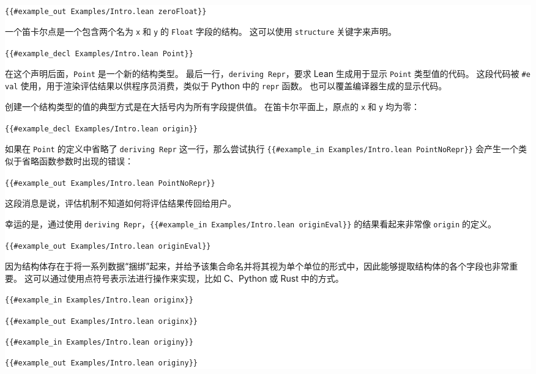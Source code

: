 

```output info
{{#example_out Examples/Intro.lean zeroFloat}}
```

一个笛卡尔点是一个包含两个名为 `x` 和 `y` 的 `Float` 字段的结构。
这可以使用 `structure` 关键字来声明。

```lean
{{#example_decl Examples/Intro.lean Point}}
```

在这个声明后面，`Point` 是一个新的结构类型。
最后一行，`deriving Repr`，要求 Lean 生成用于显示 `Point` 类型值的代码。
这段代码被 `#eval` 使用，用于渲染评估结果以供程序员消费，类似于 Python 中的 `repr` 函数。
也可以覆盖编译器生成的显示代码。

创建一个结构类型的值的典型方式是在大括号内为所有字段提供值。
在笛卡尔平面上，原点的 `x` 和 `y` 均为零：

```lean
{{#example_decl Examples/Intro.lean origin}}
```

如果在 `Point` 的定义中省略了 `deriving Repr` 这一行，那么尝试执行 `{{#example_in Examples/Intro.lean PointNoRepr}}` 会产生一个类似于省略函数参数时出现的错误：

```output error
{{#example_out Examples/Intro.lean PointNoRepr}}
```

这段消息是说，评估机制不知道如何将评估结果传回给用户。

幸运的是，通过使用 `deriving Repr`，`{{#example_in Examples/Intro.lean originEval}}` 的结果看起来非常像 `origin` 的定义。

```output info
{{#example_out Examples/Intro.lean originEval}}
```

因为结构体存在于将一系列数据“捆绑”起来，并给予该集合命名并将其视为单个单位的形式中，因此能够提取结构体的各个字段也非常重要。
这可以通过使用点符号表示法进行操作来实现，比如 C、Python 或 Rust 中的方式。

```lean
{{#example_in Examples/Intro.lean originx}}
```



```output info
{{#example_out Examples/Intro.lean originx}}
```



```lean
{{#example_in Examples/Intro.lean originy}}
```



```output info
{{#example_out Examples/Intro.lean originy}}
```
